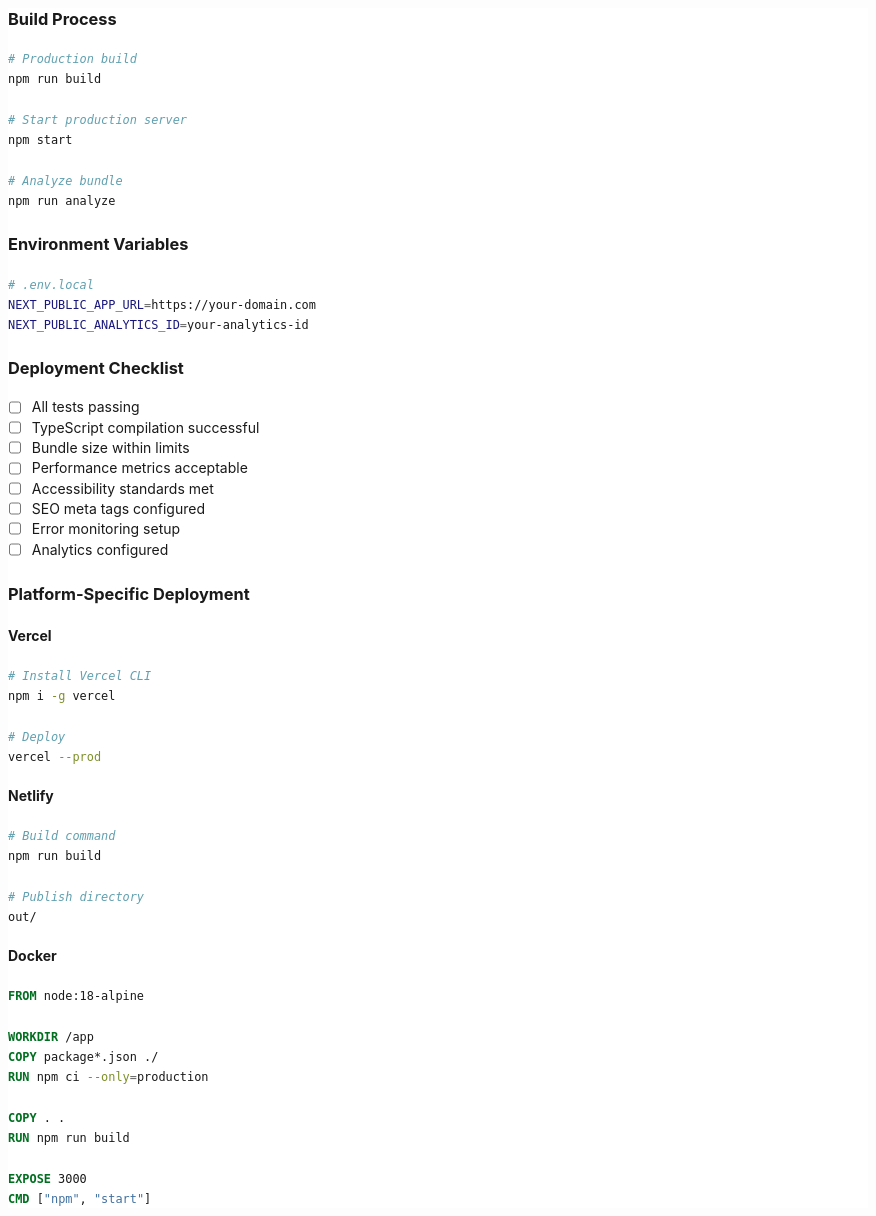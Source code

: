 ### Build Process
```bash
# Production build
npm run build

# Start production server
npm start

# Analyze bundle
npm run analyze
```

### Environment Variables
```bash
# .env.local
NEXT_PUBLIC_APP_URL=https://your-domain.com
NEXT_PUBLIC_ANALYTICS_ID=your-analytics-id
```

### Deployment Checklist
- [ ] All tests passing
- [ ] TypeScript compilation successful
- [ ] Bundle size within limits
- [ ] Performance metrics acceptable
- [ ] Accessibility standards met
- [ ] SEO meta tags configured
- [ ] Error monitoring setup
- [ ] Analytics configured

### Platform-Specific Deployment

#### Vercel
```bash
# Install Vercel CLI
npm i -g vercel

# Deploy
vercel --prod
```

#### Netlify
```bash
# Build command
npm run build

# Publish directory
out/
```

#### Docker
```dockerfile
FROM node:18-alpine

WORKDIR /app
COPY package*.json ./
RUN npm ci --only=production

COPY . .
RUN npm run build

EXPOSE 3000
CMD ["npm", "start"]
```
